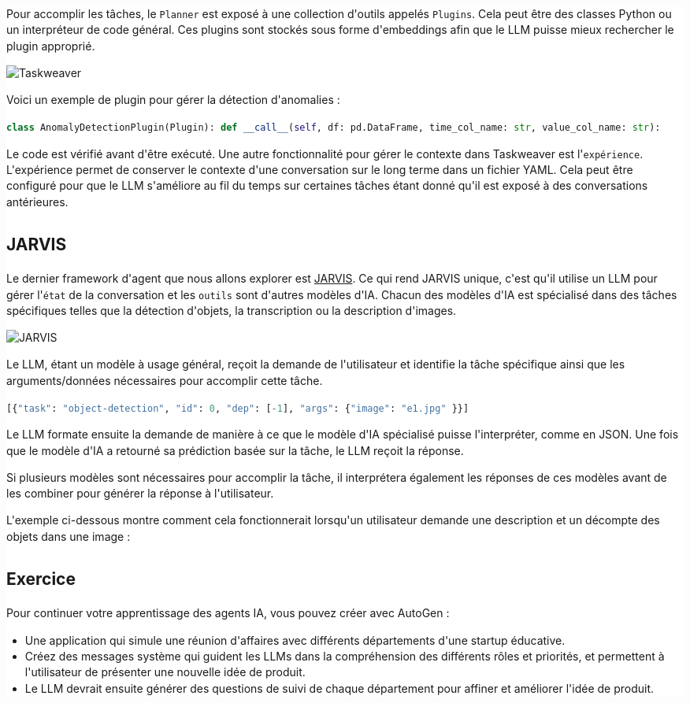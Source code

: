 Pour accomplir les tâches, le `Planner` est exposé à une collection d'outils appelés `Plugins`. Cela peut être des classes Python ou un interpréteur de code général. Ces plugins sont stockés sous forme d'embeddings afin que le LLM puisse mieux rechercher le plugin approprié.

![Taskweaver](../../../translated_images/taskweaver.da8559999267715a95b7677cf9b7d7dd8420aee6f3c484ced1833f081988dcd5.fr.png)

Voici un exemple de plugin pour gérer la détection d'anomalies :

```python
class AnomalyDetectionPlugin(Plugin): def __call__(self, df: pd.DataFrame, time_col_name: str, value_col_name: str):
```

Le code est vérifié avant d'être exécuté. Une autre fonctionnalité pour gérer le contexte dans Taskweaver est l'`expérience`. L'expérience permet de conserver le contexte d'une conversation sur le long terme dans un fichier YAML. Cela peut être configuré pour que le LLM s'améliore au fil du temps sur certaines tâches étant donné qu'il est exposé à des conversations antérieures.

## JARVIS

Le dernier framework d'agent que nous allons explorer est [JARVIS](https://github.com/microsoft/JARVIS?tab=readme-ov-file?WT.mc_id=academic-105485-koreyst). Ce qui rend JARVIS unique, c'est qu'il utilise un LLM pour gérer l'`état` de la conversation et les `outils` sont d'autres modèles d'IA. Chacun des modèles d'IA est spécialisé dans des tâches spécifiques telles que la détection d'objets, la transcription ou la description d'images.

![JARVIS](../../../translated_images/jarvis.762ddbadbd1a3a3364d4ca3db1a7a9c0d2180060c0f8da6f7bd5b5ea2a115aa7.fr.png)

Le LLM, étant un modèle à usage général, reçoit la demande de l'utilisateur et identifie la tâche spécifique ainsi que les arguments/données nécessaires pour accomplir cette tâche.

```python
[{"task": "object-detection", "id": 0, "dep": [-1], "args": {"image": "e1.jpg" }}]
```

Le LLM formate ensuite la demande de manière à ce que le modèle d'IA spécialisé puisse l'interpréter, comme en JSON. Une fois que le modèle d'IA a retourné sa prédiction basée sur la tâche, le LLM reçoit la réponse.

Si plusieurs modèles sont nécessaires pour accomplir la tâche, il interprétera également les réponses de ces modèles avant de les combiner pour générer la réponse à l'utilisateur.

L'exemple ci-dessous montre comment cela fonctionnerait lorsqu'un utilisateur demande une description et un décompte des objets dans une image :

## Exercice

Pour continuer votre apprentissage des agents IA, vous pouvez créer avec AutoGen :

- Une application qui simule une réunion d'affaires avec différents départements d'une startup éducative.
- Créez des messages système qui guident les LLMs dans la compréhension des différents rôles et priorités, et permettent à l'utilisateur de présenter une nouvelle idée de produit.
- Le LLM devrait ensuite générer des questions de suivi de chaque département pour affiner et améliorer l'idée de produit.
